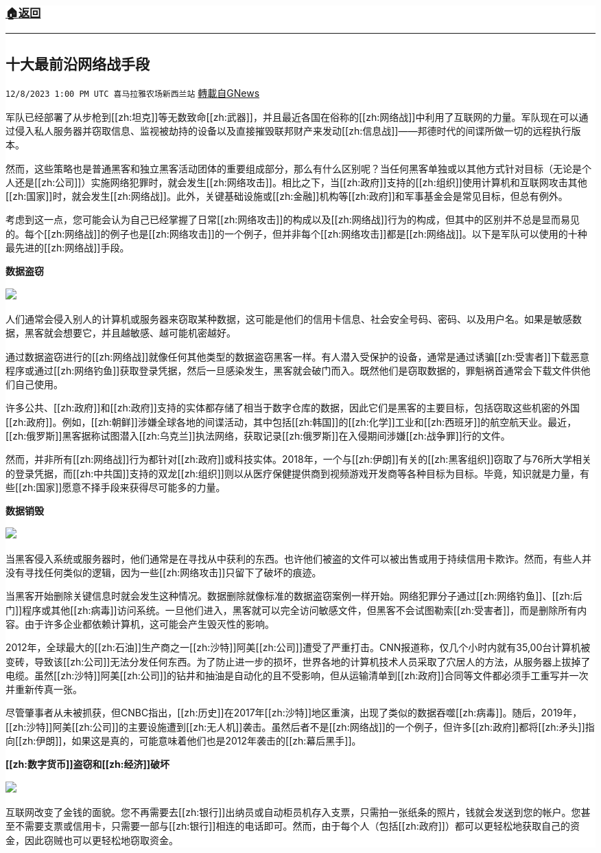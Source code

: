 ###  [:house:返回](README.md)
---


## 十大最前沿网络战手段
`12/8/2023 1:00 PM UTC 喜马拉雅农场新西兰站` [轉載自GNews](https://gnews.org/articles/2086735)

军队已经部署了从步枪到[[zh:坦克]]等无数致命[[zh:武器]]，并且最近各国在俗称的[[zh:网络战]]中利用了互联网的力量。军队现在可以通过侵入私人服务器并窃取信息、监视被劫持的设备以及直接摧毁联邦财产来发动[[zh:信息战]]——邦德时代的间谍所做一切的远程执行版本。 

然而，这些策略也是普通黑客和独立黑客活动团体的重要组成部分，那么有什么区别呢？当任何黑客单独或以其他方式针对目标（无论是个人还是[[zh:公司]]）实施网络犯罪时，就会发生[[zh:网络攻击]]。相比之下，当[[zh:政府]]支持的[[zh:组织]]使用计算机和互联网攻击其他[[zh:国家]]时，就会发生[[zh:网络战]]。此外，关键基础设施或[[zh:金融]]机构等[[zh:政府]]和军事基金会是常见目标，但总有例外。 

考虑到这一点，您可能会认为自己已经掌握了日常[[zh:网络攻击]]的构成以及[[zh:网络战]]行为的构成，但其中的区别并不总是显而易见的。每个[[zh:网络战]]的例子也是[[zh:网络攻击]]的一个例子，但并非每个[[zh:网络攻击]]都是[[zh:网络战]]。以下是军队可以使用的十种最先进的[[zh:网络战]]手段。

**数据盗窃**

![](ipfs://QmR3WesVVvUKaYnVVXeNAhd4tsbehVtWnWvVYvN9TuKiWV?.png)

人们通常会侵入别人的计算机或服务器来窃取某种数据，这可能是他们的信用卡信息、社会安全号码、密码、以及用户名。如果是敏感数据，黑客就会想要它，并且越敏感、越可能机密越好。

通过数据盗窃进行的[[zh:网络战]]就像任何其他类型的数据盗窃黑客一样。有人潜入受保护的设备，通常是通过诱骗[[zh:受害者]]下载恶意程序或通过[[zh:网络钓鱼]]获取登录凭据，然后一旦感染发生，黑客就会破门而入。既然他们是窃取数据的，罪魁祸首通常会下载文件供他们自己使用。

许多公共、[[zh:政府]]和[[zh:政府]]支持的实体都存储了相当于数字仓库的数据，因此它们是黑客的主要目标，包括窃取这些机密的外国[[zh:政府]]。例如，[[zh:朝鲜]]涉嫌全球各地的间谍活动，其中包括[[zh:韩国]]的[[zh:化学]]工业和[[zh:西班牙]]的航空航天业。最近，[[zh:俄罗斯]]黑客据称试图潜入[[zh:乌克兰]]执法网络，获取记录[[zh:俄罗斯]]在入侵期间涉嫌[[zh:战争罪]]行的文件。 

然而，并非所有[[zh:网络战]]行为都针对[[zh:政府]]或科技实体。2018年，一个与[[zh:伊朗]]有关的[[zh:黑客组织]]窃取了与76所大学相关的登录凭据，而[[zh:中共国]]支持的双龙[[zh:组织]]则以从医疗保健提供商到视频游戏开发商等各种目标为目标。毕竟，知识就是力量，有些[[zh:国家]]愿意不择手段来获得尽可能多的力量。

**数据销毁**

![](ipfs://QmQeLNwtXXNFLY6e6qTd9Jr7fyTCtCLDZcd4EiKcosvcnQ?.png)

当黑客侵入系统或服务器时，他们通常是在寻找从中获利的东西。也许他们被盗的文件可以被出售或用于持续信用卡欺诈。然而，有些人并没有寻找任何类似的逻辑，因为一些[[zh:网络攻击]]只留下了破坏的痕迹。 

当黑客开始删除关键信息时就会发生这种情况。数据删除就像标准的数据盗窃案例一样开始。网络犯罪分子通过[[zh:网络钓鱼]]、[[zh:后门]]程序或其他[[zh:病毒]]访问系统。一旦他们进入，黑客就可以完全访问敏感文件，但黑客不会试图勒索[[zh:受害者]]，而是删除所有内容。由于许多企业都依赖计算机，这可能会产生毁灭性的影响。

2012年，全球最大的[[zh:石油]]生产商之一[[zh:沙特]]阿美[[zh:公司]]遭受了严重打击。CNN报道称，仅几个小时内就有35,00台计算机被变砖，导致该[[zh:公司]]无法分发任何东西。为了防止进一步的损坏，世界各地的计算机技术人员采取了穴居人的方法，从服务器上拔掉了电缆。虽然[[zh:沙特]]阿美[[zh:公司]]的钻井和抽油是自动化的且不受影响，但从运输清单到[[zh:政府]]合同等文件都必须手工重写并一次并重新传真一张。 

尽管肇事者从未被抓获，但CNBC指出，[[zh:历史]]在2017年[[zh:沙特]]地区重演，出现了类似的数据吞噬[[zh:病毒]]。随后，2019年，[[zh:沙特]]阿美[[zh:公司]]的主要设施遭到[[zh:无人机]]袭击。虽然后者不是[[zh:网络战]]的一个例子，但许多[[zh:政府]]都将[[zh:矛头]]指向[[zh:伊朗]]，如果这是真的，可能意味着他们也是2012年袭击的[[zh:幕后黑手]]。

**[[zh:数字货币]]盗窃和[[zh:经济]]破坏**


![](ipfs://QmaDTG4KdETo3AyLYqQxEtUQ4iiW8bR2vAZ4Ct11TKK8fB?.png)


互联网改变了金钱的面貌。您不再需要去[[zh:银行]]出纳员或自动柜员机存入支票，只需拍一张纸条的照片，钱就会发送到您的帐户。您甚至不需要支票或信用卡，只需要一部与[[zh:银行]]相连的电话即可。然而，由于每个人（包括[[zh:政府]]）都可以更轻松地获取自己的资金，因此窃贼也可以更轻松地窃取资金。
